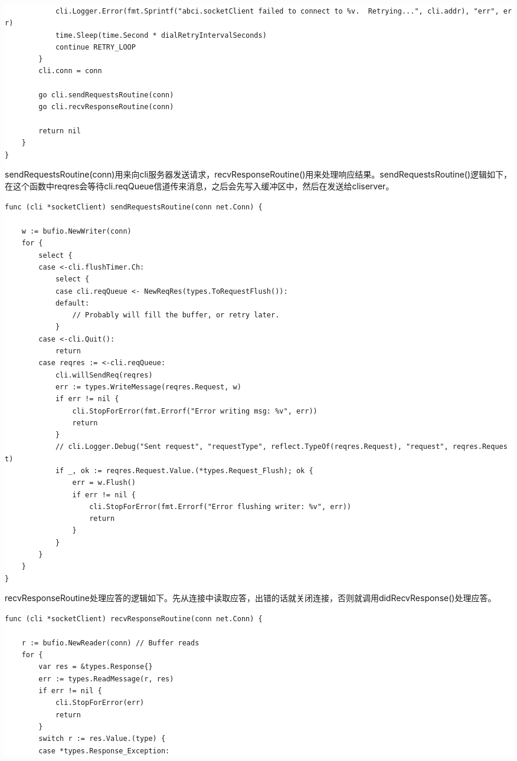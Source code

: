 ```
			cli.Logger.Error(fmt.Sprintf("abci.socketClient failed to connect to %v.  Retrying...", cli.addr), "err", err)
			time.Sleep(time.Second * dialRetryIntervalSeconds)
			continue RETRY_LOOP
		}
		cli.conn = conn

		go cli.sendRequestsRoutine(conn)
		go cli.recvResponseRoutine(conn)

		return nil
	}
}
```
sendRequestsRoutine(conn)用来向cli服务器发送请求，recvResponseRoutine()用来处理响应结果。sendRequestsRoutine()逻辑如下，在这个函数中reqres会等待cli.reqQueue信道传来消息，之后会先写入缓冲区中，然后在发送给cliserver。
```
func (cli *socketClient) sendRequestsRoutine(conn net.Conn) {

	w := bufio.NewWriter(conn)
	for {
		select {
		case <-cli.flushTimer.Ch:
			select {
			case cli.reqQueue <- NewReqRes(types.ToRequestFlush()):
			default:
				// Probably will fill the buffer, or retry later.
			}
		case <-cli.Quit():
			return
		case reqres := <-cli.reqQueue:
			cli.willSendReq(reqres)
			err := types.WriteMessage(reqres.Request, w)
			if err != nil {
				cli.StopForError(fmt.Errorf("Error writing msg: %v", err))
				return
			}
			// cli.Logger.Debug("Sent request", "requestType", reflect.TypeOf(reqres.Request), "request", reqres.Request)
			if _, ok := reqres.Request.Value.(*types.Request_Flush); ok {
				err = w.Flush()
				if err != nil {
					cli.StopForError(fmt.Errorf("Error flushing writer: %v", err))
					return
				}
			}
		}
	}
}
```
recvResponseRoutine处理应答的逻辑如下。先从连接中读取应答，出错的话就关闭连接，否则就调用didRecvResponse()处理应答。
```
func (cli *socketClient) recvResponseRoutine(conn net.Conn) {

	r := bufio.NewReader(conn) // Buffer reads
	for {
		var res = &types.Response{}
		err := types.ReadMessage(r, res)
		if err != nil {
			cli.StopForError(err)
			return
		}
		switch r := res.Value.(type) {
		case *types.Response_Exception:
```